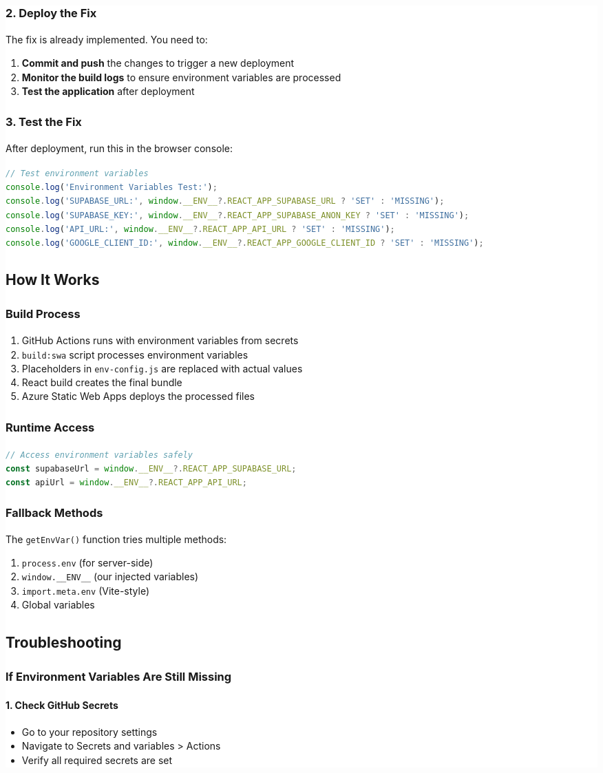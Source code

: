 ### 2. Deploy the Fix
The fix is already implemented. You need to:

1. **Commit and push** the changes to trigger a new deployment
2. **Monitor the build logs** to ensure environment variables are processed
3. **Test the application** after deployment

### 3. Test the Fix
After deployment, run this in the browser console:

```javascript
// Test environment variables
console.log('Environment Variables Test:');
console.log('SUPABASE_URL:', window.__ENV__?.REACT_APP_SUPABASE_URL ? 'SET' : 'MISSING');
console.log('SUPABASE_KEY:', window.__ENV__?.REACT_APP_SUPABASE_ANON_KEY ? 'SET' : 'MISSING');
console.log('API_URL:', window.__ENV__?.REACT_APP_API_URL ? 'SET' : 'MISSING');
console.log('GOOGLE_CLIENT_ID:', window.__ENV__?.REACT_APP_GOOGLE_CLIENT_ID ? 'SET' : 'MISSING');
```

## How It Works

### Build Process
1. GitHub Actions runs with environment variables from secrets
2. `build:swa` script processes environment variables
3. Placeholders in `env-config.js` are replaced with actual values
4. React build creates the final bundle
5. Azure Static Web Apps deploys the processed files

### Runtime Access
```javascript
// Access environment variables safely
const supabaseUrl = window.__ENV__?.REACT_APP_SUPABASE_URL;
const apiUrl = window.__ENV__?.REACT_APP_API_URL;
```

### Fallback Methods
The `getEnvVar()` function tries multiple methods:
1. `process.env` (for server-side)
2. `window.__ENV__` (our injected variables)
3. `import.meta.env` (Vite-style)
4. Global variables

## Troubleshooting

### If Environment Variables Are Still Missing

#### 1. Check GitHub Secrets
- Go to your repository settings
- Navigate to Secrets and variables > Actions
- Verify all required secrets are set
